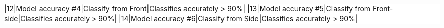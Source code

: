 |12|Model accuracy #4|Classify from Front|Classifies accurately > 90%|
|13|Model accuracy #5|Classify from Front-side|Classifies accurately > 90%|
|14|Model accuracy #6|Classify from Side|Classifies accurately > 90%|

